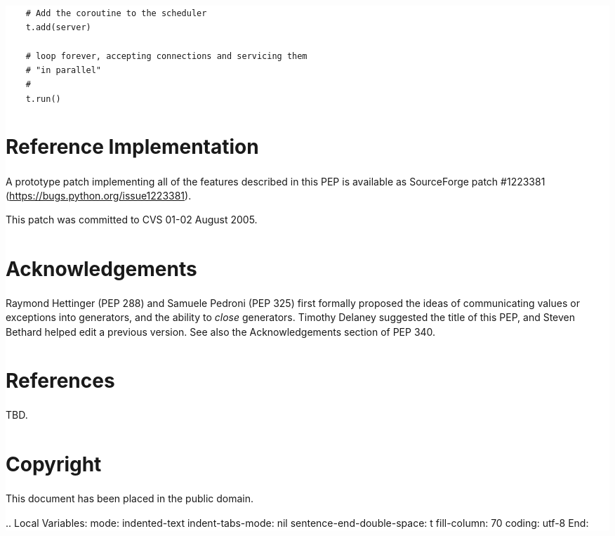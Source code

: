         # Add the coroutine to the scheduler
        t.add(server)

        # loop forever, accepting connections and servicing them
        # "in parallel"
        #
        t.run()

Reference Implementation
========================

A prototype patch implementing all of the features described in this PEP
is available as SourceForge patch \#1223381
(https://bugs.python.org/issue1223381).

This patch was committed to CVS 01-02 August 2005.

Acknowledgements
================

Raymond Hettinger (PEP 288) and Samuele Pedroni (PEP 325) first formally
proposed the ideas of communicating values or exceptions into
generators, and the ability to *close* generators. Timothy Delaney
suggested the title of this PEP, and Steven Bethard helped edit a
previous version. See also the Acknowledgements section of PEP 340.

References
==========

TBD.

Copyright
=========

This document has been placed in the public domain.

.. Local Variables: mode: indented-text indent-tabs-mode: nil
sentence-end-double-space: t fill-column: 70 coding: utf-8 End:
